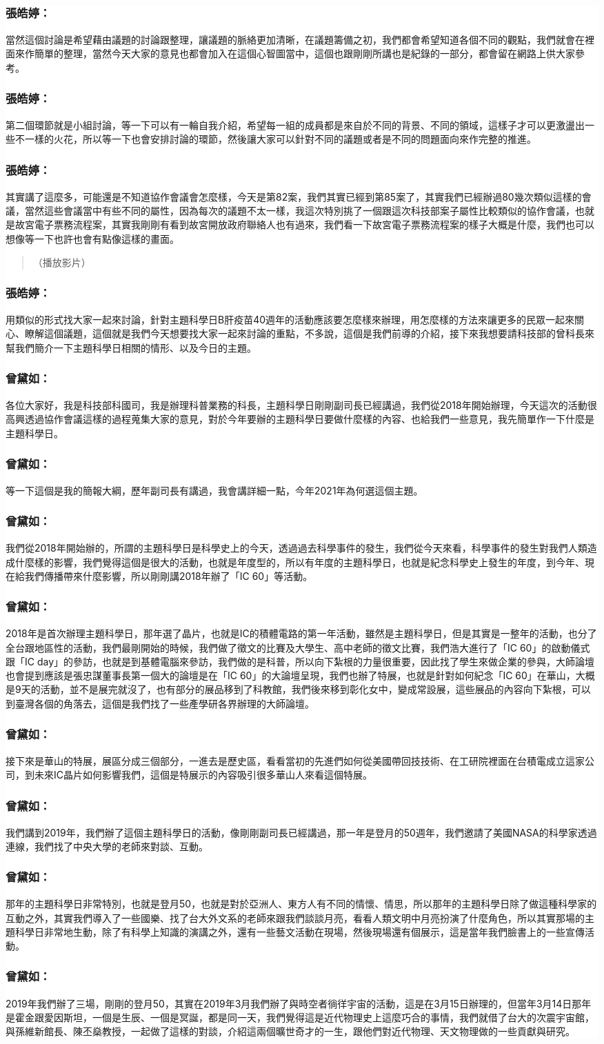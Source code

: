 ### 張皓婷：
當然這個討論是希望藉由議題的討論跟整理，讓議題的脈絡更加清晰，在議題籌備之初，我們都會希望知道各個不同的觀點，我們就會在裡面來作簡單的整理，當然今天大家的意見也都會加入在這個心智圖當中，這個也跟剛剛所講也是紀錄的一部分，都會留在網路上供大家參考。

### 張皓婷：
第二個環節就是小組討論，等一下可以有一輪自我介紹，希望每一組的成員都是來自於不同的背景、不同的領域，這樣子才可以更激盪出一些不一樣的火花，所以等一下也會安排討論的環節，然後讓大家可以針對不同的議題或者是不同的問題面向來作完整的推進。

### 張皓婷：
其實講了這麼多，可能還是不知道協作會議會怎麼樣，今天是第82案，我們其實已經到第85案了，其實我們已經辦過80幾次類似這樣的會議，當然這些會議當中有些不同的屬性，因為每次的議題不太一樣，我這次特別挑了一個跟這次科技部案子屬性比較類似的協作會議，也就是故宮電子票務流程案，其實我剛剛有看到故宮開放政府聯絡人也有過來，我們看一下故宮電子票務流程案的樣子大概是什麼，我們也可以想像等一下也許也會有點像這樣的畫面。

> （播放影片）

### 張皓婷：
用類似的形式找大家一起來討論，針對主題科學日B肝疫苗40週年的活動應該要怎麼樣來辦理，用怎麼樣的方法來讓更多的民眾一起來關心、瞭解這個議題，這個就是我們今天想要找大家一起來討論的重點，不多說，這個是我們前導的介紹，接下來我想要請科技部的曾科長來幫我們簡介一下主題科學日相關的情形、以及今日的主題。

### 曾黛如：
各位大家好，我是科技部科國司，我是辦理科普業務的科長，主題科學日剛剛副司長已經講過，我們從2018年開始辦理，今天這次的活動很高興透過協作會議這樣的過程蒐集大家的意見，對於今年要辦的主題科學日要做什麼樣的內容、也給我們一些意見，我先簡單作一下什麼是主題科學日。

### 曾黛如：
等一下這個是我的簡報大綱，歷年副司長有講過，我會講詳細一點，今年2021年為何選這個主題。

### 曾黛如：
我們從2018年開始辦的，所謂的主題科學日是科學史上的今天，透過過去科學事件的發生，我們從今天來看，科學事件的發生對我們人類造成什麼樣的影響，我們覺得這個是很大的活動，也就是年度型的，所以有年度的主題科學日，也就是紀念科學史上發生的年度，到今年、現在給我們傳播帶來什麼影響，所以剛剛講2018年辦了「IC 60」等活動。

### 曾黛如：
2018年是首次辦理主題科學日，那年選了晶片，也就是IC的積體電路的第一年活動，雖然是主題科學日，但是其實是一整年的活動，也分了全台跟地區性的活動，我們最剛開始的時候，我們做了徵文的比賽及大學生、高中老師的徵文比賽，我們浩大進行了「IC 60」的啟動儀式跟「IC day」的參訪，也就是到基體電腦來參訪，我們做的是科普，所以向下紮根的力量很重要，因此找了學生來做企業的參與，大師論壇也會提到應該是張忠謀董事長第一個大的論壇是在「IC 60」的大論壇呈現，我們也辦了特展，也就是針對如何紀念「IC 60」在華山，大概是9天的活動，並不是展完就沒了，也有部分的展品移到了科教館，我們後來移到彰化女中，變成常設展，這些展品的內容向下紮根，可以到臺灣各個的角落去，這個是我們找了一些產學研各界辦理的大師論壇。

### 曾黛如：
接下來是華山的特展，展區分成三個部分，一進去是歷史區，看看當初的先進們如何從美國帶回技技術、在工研院裡面在台積電成立這家公司，到未來IC晶片如何影響我們，這個是特展示的內容吸引很多華山人來看這個特展。

### 曾黛如：
我們講到2019年，我們辦了這個主題科學日的活動，像剛剛副司長已經講過，那一年是登月的50週年，我們邀請了美國NASA的科學家透過連線，我們找了中央大學的老師來對談、互動。

### 曾黛如：
那年的主題科學日非常特別，也就是登月50，也就是對於亞洲人、東方人有不同的情懷、情思，所以那年的主題科學日除了做這種科學家的互動之外，其實我們導入了一些國樂、找了台大外文系的老師來跟我們談談月亮，看看人類文明中月亮扮演了什麼角色，所以其實那場的主題科學日非常地生動，除了有科學上知識的演講之外，還有一些藝文活動在現場，然後現場還有個展示，這是當年我們臉書上的一些宣傳活動。

### 曾黛如：
2019年我們辦了三場，剛剛的登月50，其實在2019年3月我們辦了與時空者徜徉宇宙的活動，這是在3月15日辦理的，但當年3月14日那年是霍金跟愛因斯坦，一個是生辰、一個是冥誕，都是同一天，我們覺得這是近代物理史上這麼巧合的事情，我們就借了台大的次震宇宙館，與孫維新館長、陳丕燊教授，一起做了這樣的對談，介紹這兩個曠世奇才的一生，跟他們對近代物理、天文物理做的一些貢獻與研究。
